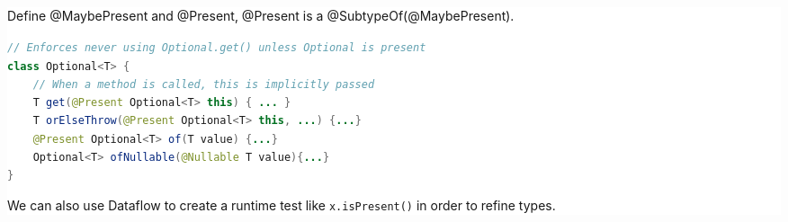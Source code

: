 Define @MaybePresent and @Present, @Present is a @SubtypeOf(@MaybePresent).

```java
// Enforces never using Optional.get() unless Optional is present
class Optional<T> {
	// When a method is called, this is implicitly passed
	T get(@Present Optional<T> this) { ... }
	T orElseThrow(@Present Optional<T> this, ...) {...}
	@Present Optional<T> of(T value) {...}
	Optional<T> ofNullable(@Nullable T value){...}
}
```

We can also use Dataflow to create a runtime test like `x.isPresent()` in order to refine types.